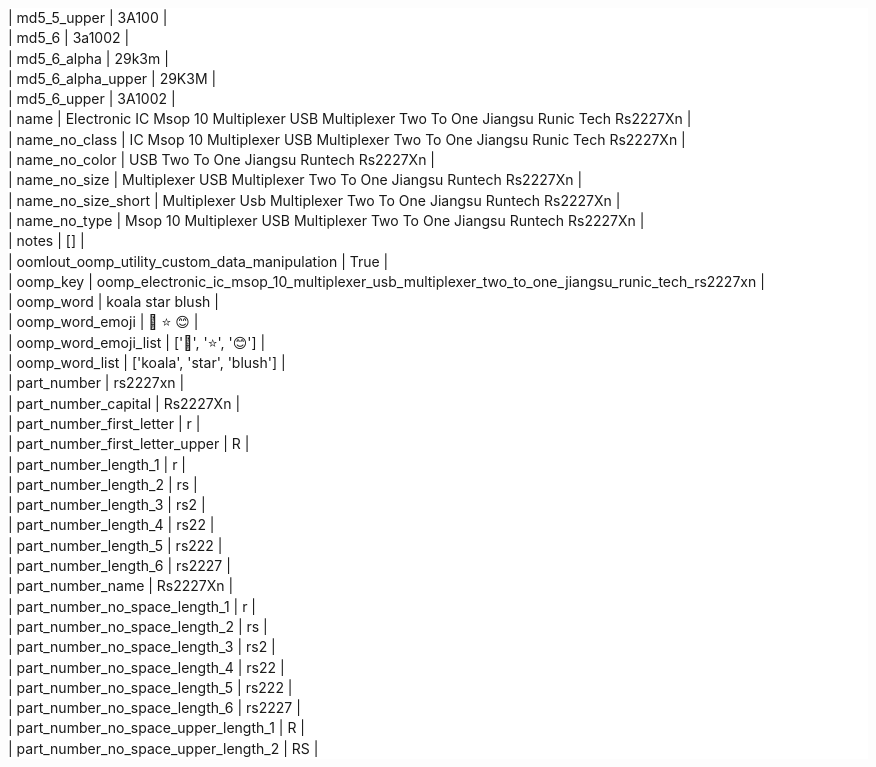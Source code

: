 | md5_5_upper | 3A100 |  
| md5_6 | 3a1002 |  
| md5_6_alpha | 29k3m |  
| md5_6_alpha_upper | 29K3M |  
| md5_6_upper | 3A1002 |  
| name | Electronic IC Msop 10 Multiplexer USB Multiplexer Two To One Jiangsu Runic Tech Rs2227Xn |  
| name_no_class | IC Msop 10 Multiplexer USB Multiplexer Two To One Jiangsu Runic Tech Rs2227Xn |  
| name_no_color | USB Two To One Jiangsu Runtech Rs2227Xn |  
| name_no_size | Multiplexer USB Multiplexer Two To One Jiangsu Runtech Rs2227Xn |  
| name_no_size_short | Multiplexer Usb Multiplexer Two To One Jiangsu Runtech Rs2227Xn |  
| name_no_type | Msop 10 Multiplexer USB Multiplexer Two To One Jiangsu Runtech Rs2227Xn |  
| notes | [] |  
| oomlout_oomp_utility_custom_data_manipulation | True |  
| oomp_key | oomp_electronic_ic_msop_10_multiplexer_usb_multiplexer_two_to_one_jiangsu_runic_tech_rs2227xn |  
| oomp_word | koala star blush |  
| oomp_word_emoji | :koala: :star: :blush: |  
| oomp_word_emoji_list | [':koala:', ':star:', ':blush:'] |  
| oomp_word_list | ['koala', 'star', 'blush'] |  
| part_number | rs2227xn |  
| part_number_capital | Rs2227Xn |  
| part_number_first_letter | r |  
| part_number_first_letter_upper | R |  
| part_number_length_1 | r |  
| part_number_length_2 | rs |  
| part_number_length_3 | rs2 |  
| part_number_length_4 | rs22 |  
| part_number_length_5 | rs222 |  
| part_number_length_6 | rs2227 |  
| part_number_name | Rs2227Xn |  
| part_number_no_space_length_1 | r |  
| part_number_no_space_length_2 | rs |  
| part_number_no_space_length_3 | rs2 |  
| part_number_no_space_length_4 | rs22 |  
| part_number_no_space_length_5 | rs222 |  
| part_number_no_space_length_6 | rs2227 |  
| part_number_no_space_upper_length_1 | R |  
| part_number_no_space_upper_length_2 | RS |  